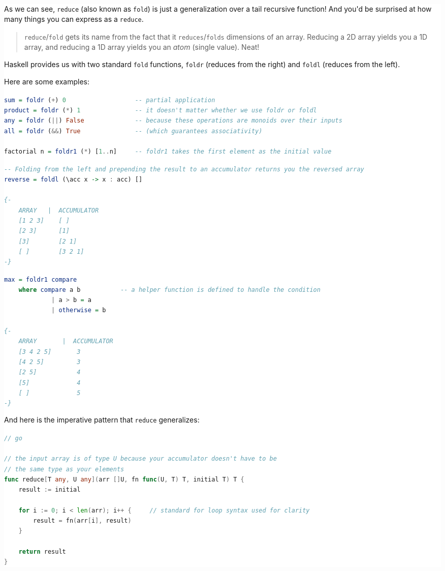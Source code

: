 As we can see, `reduce` (also known as `fold`) is just a generalization over a tail recursive function! And you'd be surprised at how many things you can express as a `reduce`.

> `reduce`/`fold` gets its name from the fact that it `reduces`/`folds` dimensions of an array. Reducing a 2D array yields you a 1D array, and reducing a 1D array yields you an *atom* (single value). Neat!

Haskell provides us with two standard `fold` functions, `foldr` (reduces from the right) and `foldl` (reduces from the left). 

Here are some examples:

```hs
sum = foldr (+) 0                   -- partial application
product = foldr (*) 1               -- it doesn't matter whether we use foldr or foldl
any = foldr (||) False              -- because these operations are monoids over their inputs
all = foldr (&&) True               -- (which guarantees associativity)

factorial n = foldr1 (*) [1..n]     -- foldr1 takes the first element as the initial value
```

```hs
-- Folding from the left and prepending the result to an accumulator returns you the reversed array
reverse = foldl (\acc x -> x : acc) []

{-
    ARRAY   |  ACCUMULATOR
    [1 2 3]    [ ]
    [2 3]      [1]
    [3]        [2 1]
    [ ]        [3 2 1]
-}
```

```hs
max = foldr1 compare
    where compare a b           -- a helper function is defined to handle the condition
             | a > b = a
             | otherwise = b

{-
    ARRAY       |  ACCUMULATOR
    [3 4 2 5]       3
    [4 2 5]         3
    [2 5]           4
    [5]             4
    [ ]             5
-}
```

And here is the imperative pattern that `reduce` generalizes:

```go
// go

// the input array is of type U because your accumulator doesn't have to be
// the same type as your elements
func reduce[T any, U any](arr []U, fn func(U, T) T, initial T) T {
    result := initial

    for i := 0; i < len(arr); i++ {     // standard for loop syntax used for clarity
        result = fn(arr[i], result)
    }

    return result
}
```
